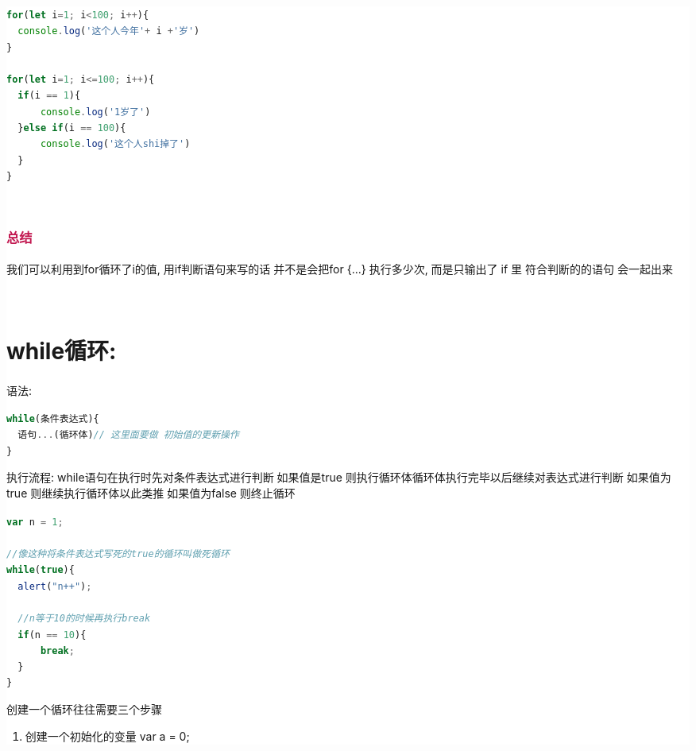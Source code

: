 ```js
for(let i=1; i<100; i++){
  console.log('这个人今年'+ i +'岁')
}

for(let i=1; i<=100; i++){
  if(i == 1){
      console.log('1岁了')
  }else if(i == 100){
      console.log('这个人shi掉了')
  }
}
```


<br>

### <font color="#C2185">总结</font>
我们可以利用到for循环了i的值, 用if判断语句来写的话 并不是会把for {...} 执行多少次, 而是只输出了 if 里 符合判断的的语句 会一起出来

<br>

# while循环:
语法:
```js
while(条件表达式){
  语句...(循环体)// 这里面要做 初始值的更新操作
}
```

执行流程:
while语句在执行时先对条件表达式进行判断
如果值是true  则执行循环体循环体执行完毕以后继续对表达式进行判断
如果值为true  则继续执行循环体以此类推
如果值为false 则终止循环

```js 
var n = 1;

//像这种将条件表达式写死的true的循环叫做死循环
while(true){            
  alert("n++");       

  //n等于10的时候再执行break                            
  if(n == 10){
      break;          
  }
} 
```

创建一个循环往往需要三个步骤
1. 创建一个初始化的变量
  var a = 0;
